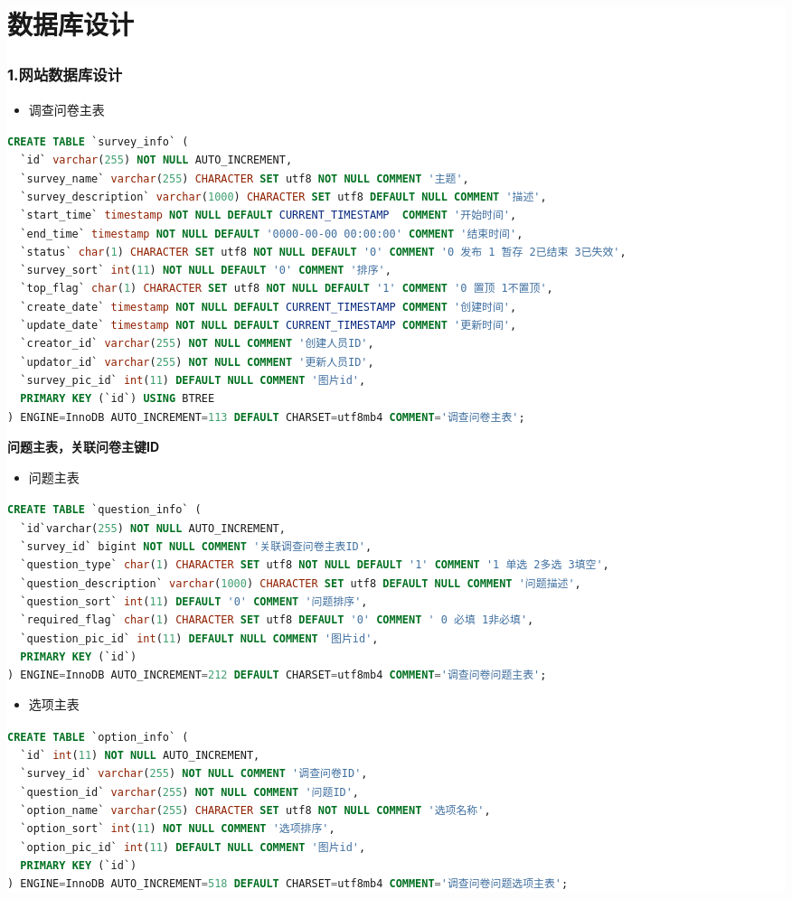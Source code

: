# 数据库设计

### 1.网站数据库设计

- 调查问卷主表

```sql
CREATE TABLE `survey_info` (
  `id` varchar(255) NOT NULL AUTO_INCREMENT,
  `survey_name` varchar(255) CHARACTER SET utf8 NOT NULL COMMENT '主题',
  `survey_description` varchar(1000) CHARACTER SET utf8 DEFAULT NULL COMMENT '描述',
  `start_time` timestamp NOT NULL DEFAULT CURRENT_TIMESTAMP  COMMENT '开始时间',
  `end_time` timestamp NOT NULL DEFAULT '0000-00-00 00:00:00' COMMENT '结束时间',
  `status` char(1) CHARACTER SET utf8 NOT NULL DEFAULT '0' COMMENT '0 发布 1 暂存 2已结束 3已失效',
  `survey_sort` int(11) NOT NULL DEFAULT '0' COMMENT '排序',
  `top_flag` char(1) CHARACTER SET utf8 NOT NULL DEFAULT '1' COMMENT '0 置顶 1不置顶',
  `create_date` timestamp NOT NULL DEFAULT CURRENT_TIMESTAMP COMMENT '创建时间',
  `update_date` timestamp NOT NULL DEFAULT CURRENT_TIMESTAMP COMMENT '更新时间',
  `creator_id` varchar(255) NOT NULL COMMENT '创建人员ID',
  `updator_id` varchar(255) NOT NULL COMMENT '更新人员ID',
  `survey_pic_id` int(11) DEFAULT NULL COMMENT '图片id',
  PRIMARY KEY (`id`) USING BTREE
) ENGINE=InnoDB AUTO_INCREMENT=113 DEFAULT CHARSET=utf8mb4 COMMENT='调查问卷主表';

```

**问题主表，关联问卷主键ID**

- 问题主表	

```sql
CREATE TABLE `question_info` (
  `id`varchar(255) NOT NULL AUTO_INCREMENT,
  `survey_id` bigint NOT NULL COMMENT '关联调查问卷主表ID',
  `question_type` char(1) CHARACTER SET utf8 NOT NULL DEFAULT '1' COMMENT '1 单选 2多选 3填空',
  `question_description` varchar(1000) CHARACTER SET utf8 DEFAULT NULL COMMENT '问题描述',
  `question_sort` int(11) DEFAULT '0' COMMENT '问题排序',
  `required_flag` char(1) CHARACTER SET utf8 DEFAULT '0' COMMENT ' 0 必填 1非必填',
  `question_pic_id` int(11) DEFAULT NULL COMMENT '图片id',
  PRIMARY KEY (`id`)
) ENGINE=InnoDB AUTO_INCREMENT=212 DEFAULT CHARSET=utf8mb4 COMMENT='调查问卷问题主表';

```

- 选项主表

```sql
CREATE TABLE `option_info` (
  `id` int(11) NOT NULL AUTO_INCREMENT,
  `survey_id` varchar(255) NOT NULL COMMENT '调查问卷ID',
  `question_id` varchar(255) NOT NULL COMMENT '问题ID',
  `option_name` varchar(255) CHARACTER SET utf8 NOT NULL COMMENT '选项名称',
  `option_sort` int(11) NOT NULL COMMENT '选项排序',
  `option_pic_id` int(11) DEFAULT NULL COMMENT '图片id',
  PRIMARY KEY (`id`)
) ENGINE=InnoDB AUTO_INCREMENT=518 DEFAULT CHARSET=utf8mb4 COMMENT='调查问卷问题选项主表';

```
